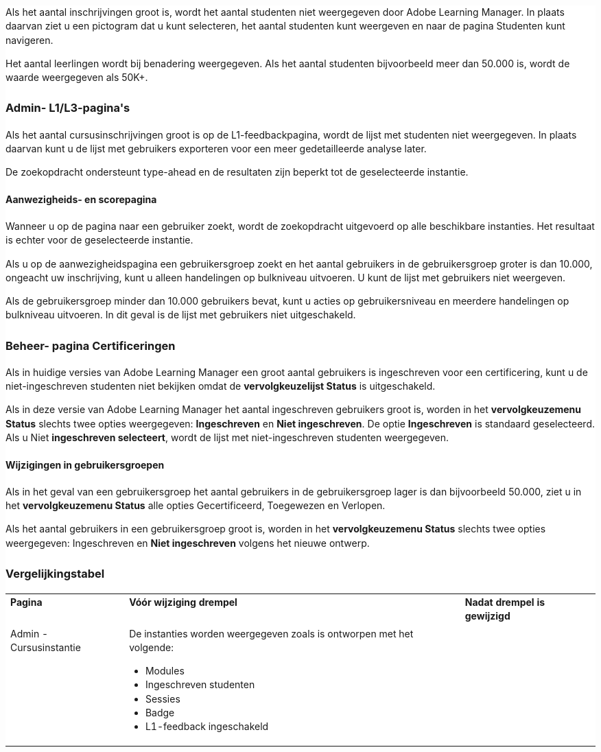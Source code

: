 Als het aantal inschrijvingen groot is, wordt het aantal studenten niet weergegeven door Adobe Learning Manager. In plaats daarvan ziet u een pictogram dat u kunt selecteren, het aantal studenten kunt weergeven en naar de pagina Studenten kunt navigeren.

Het aantal leerlingen wordt bij benadering weergegeven. Als het aantal studenten bijvoorbeeld meer dan 50.000 is, wordt de waarde weergegeven als 50K+.

### Admin- L1/L3-pagina&#39;s

Als het aantal cursusinschrijvingen groot is op de L1-feedbackpagina, wordt de lijst met studenten niet weergegeven. In plaats daarvan kunt u de lijst met gebruikers exporteren voor een meer gedetailleerde analyse later.

De zoekopdracht ondersteunt type-ahead en de resultaten zijn beperkt tot de geselecteerde instantie.

#### Aanwezigheids- en scorepagina

Wanneer u op de pagina naar een gebruiker zoekt, wordt de zoekopdracht uitgevoerd op alle beschikbare instanties. Het resultaat is echter voor de geselecteerde instantie.

Als u op de aanwezigheidspagina een gebruikersgroep zoekt en het aantal gebruikers in de gebruikersgroep groter is dan 10.000, ongeacht uw inschrijving, kunt u alleen handelingen op bulkniveau uitvoeren. U kunt de lijst met gebruikers niet weergeven.

Als de gebruikersgroep minder dan 10.000 gebruikers bevat, kunt u acties op gebruikersniveau en meerdere handelingen op bulkniveau uitvoeren. In dit geval is de lijst met gebruikers niet uitgeschakeld.

### Beheer- pagina Certificeringen

Als in huidige versies van Adobe Learning Manager een groot aantal gebruikers is ingeschreven voor een certificering, kunt u de niet-ingeschreven studenten niet bekijken omdat de **vervolgkeuzelijst Status** is uitgeschakeld.

Als in deze versie van Adobe Learning Manager het aantal ingeschreven gebruikers groot is, worden in het **vervolgkeuzemenu Status** slechts twee opties weergegeven: **Ingeschreven** en **Niet ingeschreven**. De optie **Ingeschreven** is standaard geselecteerd. Als u Niet **ingeschreven selecteert**, wordt de lijst met niet-ingeschreven studenten weergegeven.

#### Wijzigingen in gebruikersgroepen

Als in het geval van een gebruikersgroep het aantal gebruikers in de gebruikersgroep lager is dan bijvoorbeeld 50.000, ziet u in het **vervolgkeuzemenu Status** alle opties Gecertificeerd, Toegewezen en Verlopen.

Als het aantal gebruikers in een gebruikersgroep groot is, worden in het **vervolgkeuzemenu Status** slechts twee opties **&#x200B;**&#x200B;weergegeven: Ingeschreven en **Niet ingeschreven** volgens het nieuwe ontwerp.

### Vergelijkingstabel

<table>
    <tbody>
        <tr>
            <td><b>Pagina</b></td>
            <td><b>Vóór wijziging drempel</b></td>
            <td><b>Nadat drempel is gewijzigd</b></td>
        </tr>
        <tr>
            <td>Admin - Cursusinstantie</td>
            <td>De instanties worden weergegeven zoals is ontworpen met het volgende:
            <ul>
                <li>Modules</li>
                <li>Ingeschreven studenten</li>
                <li>Sessies</li>
                <li>Badge</li>
                <li>L1-feedback ingeschakeld</li>